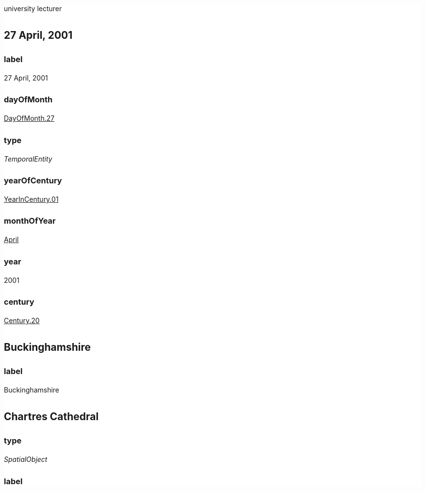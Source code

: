 
university lecturer

## 27 April, 2001

### label


27 April, 2001

### dayOfMonth


[DayOfMonth.27](#DayOfMonth.27)

### type


*TemporalEntity*

### yearOfCentury


[YearInCentury.01](#YearInCentury.01)

### monthOfYear


[April](#April)

### year


2001

### century


[Century.20](#Century.20)

## Buckinghamshire

### label


Buckinghamshire

## Chartres Cathedral

### type


*SpatialObject*

### label
